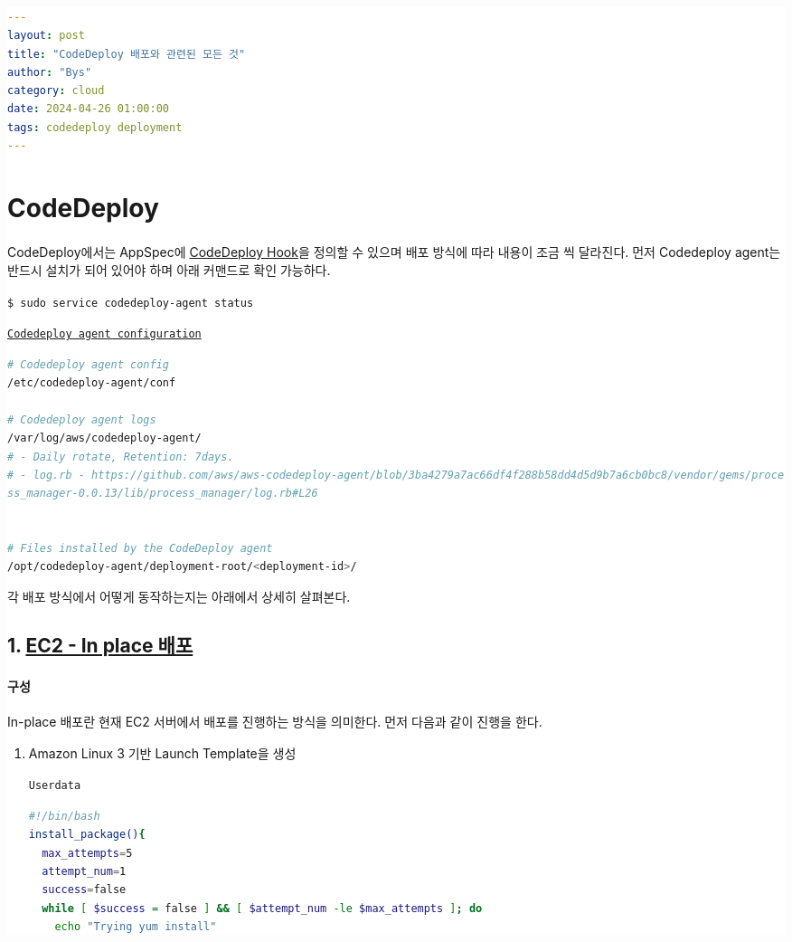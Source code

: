 ```yaml
---
layout: post
title: "CodeDeploy 배포와 관련된 모든 것"
author: "Bys"
category: cloud
date: 2024-04-26 01:00:00
tags: codedeploy deployment
---
```


# CodeDeploy

CodeDeploy에서는 AppSpec에 [CodeDeploy Hook](https://docs.aws.amazon.com/codedeploy/latest/userguide/reference-appspec-file-structure-hooks.html)을 정의할 수 있으며 배포 방식에 따라 내용이 조금 씩 달라진다. 먼저 Codedeploy agent는 반드시 설치가 되어 있어야 하며 아래 커맨드로 확인 가능하다.  

```bash
$ sudo service codedeploy-agent status
```

[`Codedeploy agent configuration`](https://docs.aws.amazon.com/ko_kr/codedeploy/latest/userguide/codedeploy-agent.html)
```bash
# Codedeploy agent config
/etc/codedeploy-agent/conf

# Codedeploy agent logs
/var/log/aws/codedeploy-agent/
# - Daily rotate, Retention: 7days. 
# - log.rb - https://github.com/aws/aws-codedeploy-agent/blob/3ba4279a7ac66df4f288b58dd4d5d9b7a6cb0bc8/vendor/gems/process_manager-0.0.13/lib/process_manager/log.rb#L26


# Files installed by the CodeDeploy agent
/opt/codedeploy-agent/deployment-root/<deployment-id>/
```

각 배포 방식에서 어떻게 동작하는지는 아래에서 상세히 살펴본다.  

## 1. [EC2 - In place 배포](https://docs.aws.amazon.com/codedeploy/latest/userguide/reference-appspec-file-structure-hooks.html#:~:text=in%20this%20diagram.-,In%2Dplace%20deployments,-In%20an%20in)  

#### 구성
In-place 배포란 현재 EC2 서버에서 배포를 진행하는 방식을 의미한다. 먼저 다음과 같이 진행을 한다. 

1. Amazon Linux 3 기반 Launch Template을 생성

    `Userdata`
    ```bash
    #!/bin/bash
    install_package(){
      max_attempts=5
      attempt_num=1
      success=false
      while [ $success = false ] && [ $attempt_num -le $max_attempts ]; do
        echo "Trying yum install"
